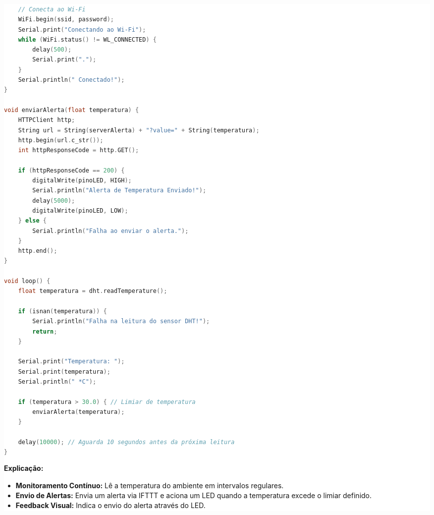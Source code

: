 ```cpp
    // Conecta ao Wi-Fi
    WiFi.begin(ssid, password);
    Serial.print("Conectando ao Wi-Fi");
    while (WiFi.status() != WL_CONNECTED) {
        delay(500);
        Serial.print(".");
    }
    Serial.println(" Conectado!");
}

void enviarAlerta(float temperatura) {
    HTTPClient http;
    String url = String(serverAlerta) + "?value=" + String(temperatura);
    http.begin(url.c_str());
    int httpResponseCode = http.GET();

    if (httpResponseCode == 200) {
        digitalWrite(pinoLED, HIGH);
        Serial.println("Alerta de Temperatura Enviado!");
        delay(5000);
        digitalWrite(pinoLED, LOW);
    } else {
        Serial.println("Falha ao enviar o alerta.");
    }
    http.end();
}

void loop() {
    float temperatura = dht.readTemperature();

    if (isnan(temperatura)) {
        Serial.println("Falha na leitura do sensor DHT!");
        return;
    }

    Serial.print("Temperatura: ");
    Serial.print(temperatura);
    Serial.println(" *C");

    if (temperatura > 30.0) { // Limiar de temperatura
        enviarAlerta(temperatura);
    }

    delay(10000); // Aguarda 10 segundos antes da próxima leitura
}
```

**Explicação:**

- **Monitoramento Contínuo:** Lê a temperatura do ambiente em intervalos regulares.
- **Envio de Alertas:** Envia um alerta via IFTTT e aciona um LED quando a temperatura excede o limiar definido.
- **Feedback Visual:** Indica o envio do alerta através do LED.
